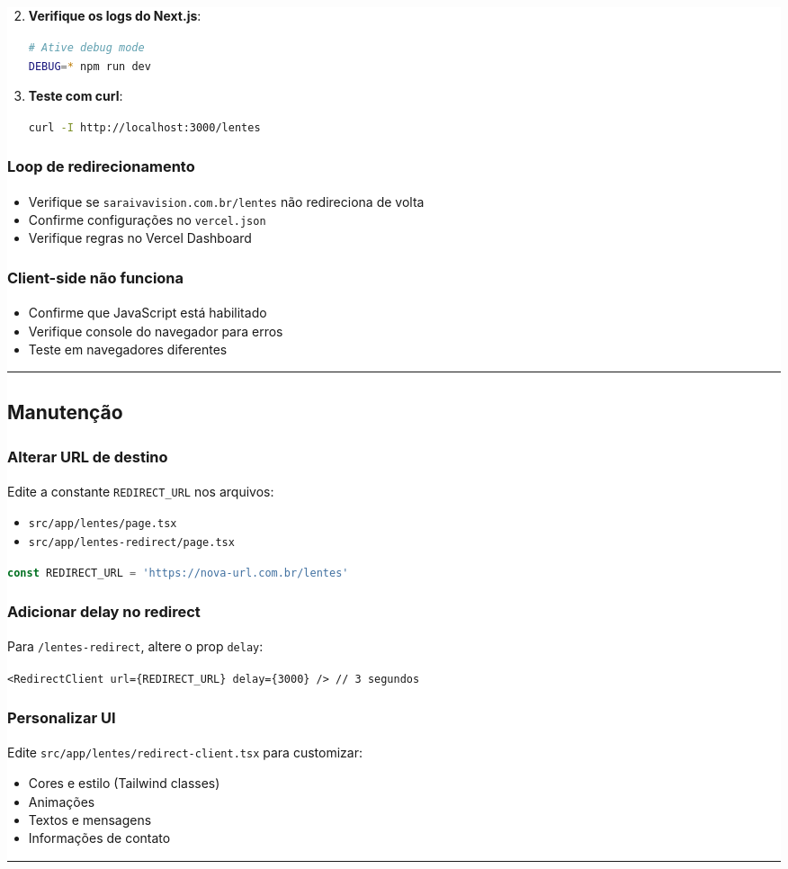 2. **Verifique os logs do Next.js**:
   ```bash
   # Ative debug mode
   DEBUG=* npm run dev
   ```

3. **Teste com curl**:
   ```bash
   curl -I http://localhost:3000/lentes
   ```

### Loop de redirecionamento

- Verifique se `saraivavision.com.br/lentes` não redireciona de volta
- Confirme configurações no `vercel.json`
- Verifique regras no Vercel Dashboard

### Client-side não funciona

- Confirme que JavaScript está habilitado
- Verifique console do navegador para erros
- Teste em navegadores diferentes

---

## Manutenção

### Alterar URL de destino

Edite a constante `REDIRECT_URL` nos arquivos:
- `src/app/lentes/page.tsx`
- `src/app/lentes-redirect/page.tsx`

```typescript
const REDIRECT_URL = 'https://nova-url.com.br/lentes'
```

### Adicionar delay no redirect

Para `/lentes-redirect`, altere o prop `delay`:

```tsx
<RedirectClient url={REDIRECT_URL} delay={3000} /> // 3 segundos
```

### Personalizar UI

Edite `src/app/lentes/redirect-client.tsx` para customizar:
- Cores e estilo (Tailwind classes)
- Animações
- Textos e mensagens
- Informações de contato

---

